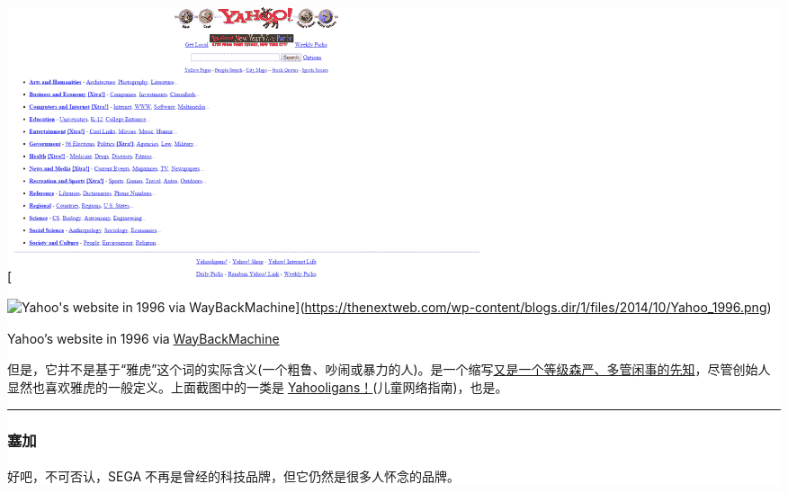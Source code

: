 [![Yahoo's website in 1996 via WayBackMachine](img/33597621574d70493e206ef2f53e1458.png)

<noscript><img loading="lazy" class="size-large wp-image-811171" src="img/33597621574d70493e206ef2f53e1458.png" alt="Yahoo's website in 1996 via WayBackMachine" srcset="https://cdn0.tnwcdn.com/wp-content/blogs.dir/1/files/2014/10/Yahoo_1996-520x305.png 520w, https://cdn0.tnwcdn.com/wp-content/blogs.dir/1/files/2014/10/Yahoo_1996-220x129.png 220w, https://cdn0.tnwcdn.com/wp-content/blogs.dir/1/files/2014/10/Yahoo_1996-730x428.png 730w, https://cdn0.tnwcdn.com/wp-content/blogs.dir/1/files/2014/10/Yahoo_1996.png 1285w" data-original-src="https://cdn0.tnwcdn.com/wp-content/blogs.dir/1/files/2014/10/Yahoo_1996-520x305.png"/></noscript>](https://thenextweb.com/wp-content/blogs.dir/1/files/2014/10/Yahoo_1996.png) 

Yahoo’s website in 1996 via [WayBackMachine](https://web.archive.org/web/19961227005023/http://www2.yahoo.com/)



但是，它并不是基于“雅虎”这个词的实际含义(一个粗鲁、吵闹或暴力的人)。是一个缩写[又是一个等级森严、多管闲事的先知](https://archive.today/puqz)，尽管创始人显然也喜欢雅虎的一般定义。上面截图中的一类是 [Yahooligans！](https://web.archive.org/web/19991112084013/http://www2.yahooligans.com/)(儿童网络指南)，也是。

* * *

### 塞加

好吧，不可否认，SEGA 不再是曾经的科技品牌，但它仍然是很多人怀念的品牌。
